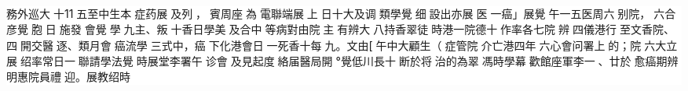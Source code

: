 務外巡大
十11
五至中生本
症药展
及列
，
賓周座
為
電聯端展
上
日十大及调
類學覺
细
設出亦展
医
一癌」展覺
午一五医周六
别院，
六合彦覺
胞
日
施發
會覺
學
九主、叛
十香日學美
及合中
等病對由院
主
有辨大
八持香翠徒
時港一院德十
作率各七院
辨
四儀港行
至文香院、四
開交醫
逐、類月會
癌流學
三式中，癌
下化港會日
一死香十每
九。文由[
午中大顧生（
症管院
介亡港四年
六心會问署上
的；院
六大立展
绍率常日一
聯請學法覺
時展堂李署午
诊會
及見起度
絡届醫局開
°覺低川長十
断於将
治的為翠
馮時學幕
歡館座軍李一
、廿於
愈癌期辨
明惠院員禮
迎。展教绍時